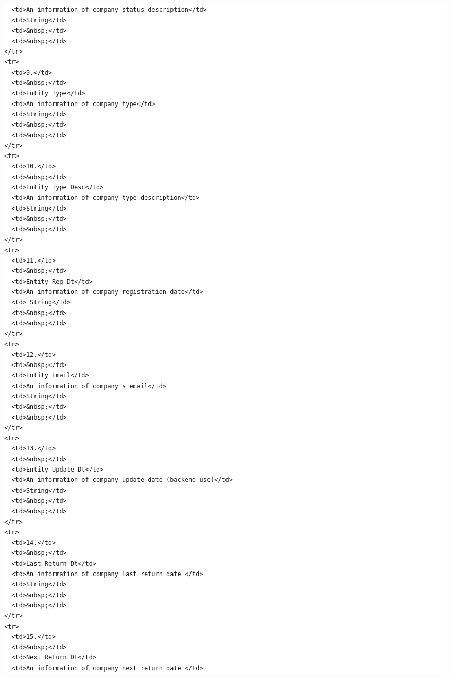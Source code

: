       <td>An information of company status description</td>
      <td>String</td>
      <td>&nbsp;</td>
      <td>&nbsp;</td>
    </tr>
    <tr>
      <td>9.</td>
      <td>&nbsp;</td>
      <td>Entity Type</td>
      <td>An information of company type</td>
      <td>String</td>
      <td>&nbsp;</td>
      <td>&nbsp;</td>
    </tr>
    <tr>
      <td>10.</td>
      <td>&nbsp;</td>
      <td>Entity Type Desc</td>
      <td>An information of company type description</td>
      <td>String</td>
      <td>&nbsp;</td>
      <td>&nbsp;</td>
    </tr>
    <tr>
      <td>11.</td>
      <td>&nbsp;</td>
      <td>Entity Reg Dt</td>
      <td>An information of company registration date</td>
      <td> String</td>
      <td>&nbsp;</td>
      <td>&nbsp;</td>
    </tr>
    <tr>
      <td>12.</td>
      <td>&nbsp;</td>
      <td>Entity Email</td>
      <td>An information of company's email</td>
      <td>String</td>
      <td>&nbsp;</td>
      <td>&nbsp;</td>
    </tr>
    <tr>
      <td>13.</td>
      <td>&nbsp;</td>
      <td>Entity Update Dt</td>
      <td>An information of company update date (backend use)</td>
      <td>String</td>
      <td>&nbsp;</td>
      <td>&nbsp;</td>
    </tr>
    <tr>
      <td>14.</td>
      <td>&nbsp;</td>
      <td>Last Return Dt</td>
      <td>An information of company last return date </td>
      <td>String</td>
      <td>&nbsp;</td>
      <td>&nbsp;</td>
    </tr>
    <tr>
      <td>15.</td>
      <td>&nbsp;</td>
      <td>Next Return Dt</td>
      <td>An information of company next return date </td>